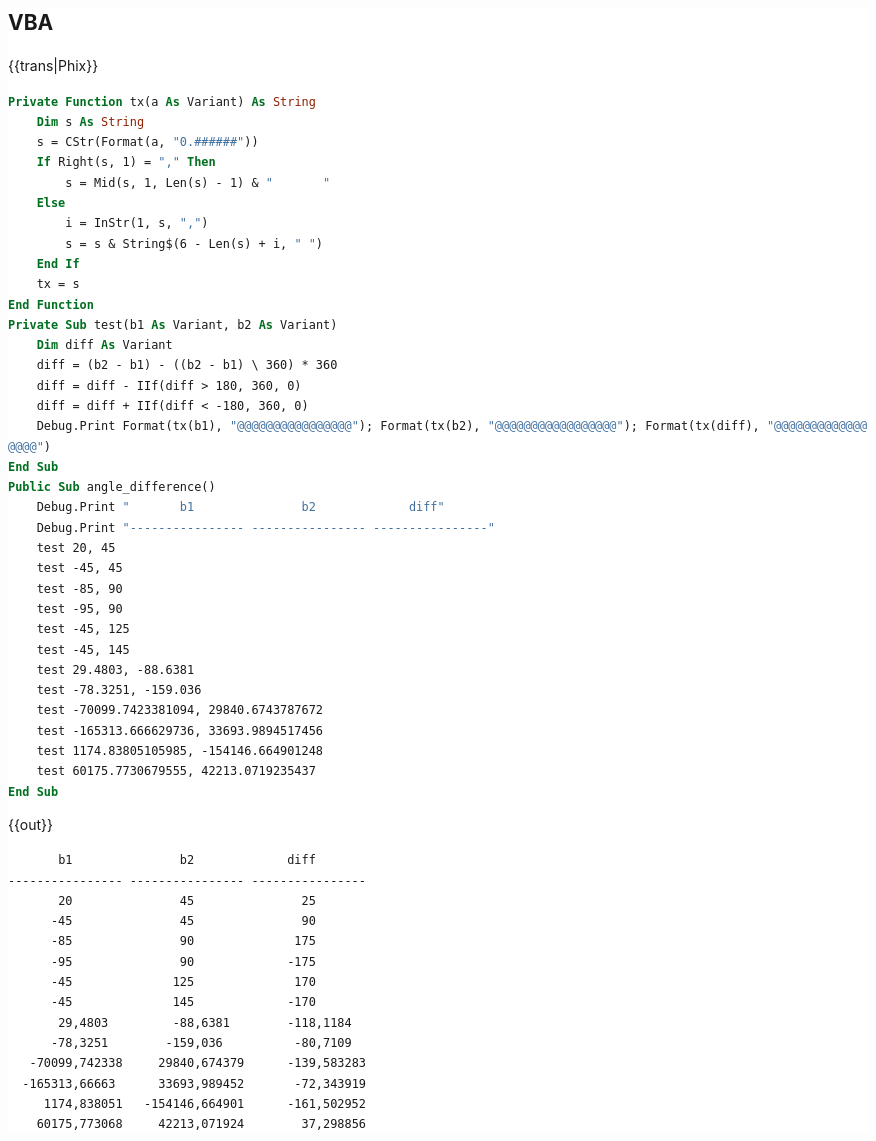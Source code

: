 ```txt
```




## VBA

{{trans|Phix}}
```vb
Private Function tx(a As Variant) As String
    Dim s As String
    s = CStr(Format(a, "0.######"))
    If Right(s, 1) = "," Then
        s = Mid(s, 1, Len(s) - 1) & "       "
    Else
        i = InStr(1, s, ",")
        s = s & String$(6 - Len(s) + i, " ")
    End If
    tx = s
End Function
Private Sub test(b1 As Variant, b2 As Variant)
    Dim diff As Variant
    diff = (b2 - b1) - ((b2 - b1) \ 360) * 360
    diff = diff - IIf(diff > 180, 360, 0)
    diff = diff + IIf(diff < -180, 360, 0)
    Debug.Print Format(tx(b1), "@@@@@@@@@@@@@@@@"); Format(tx(b2), "@@@@@@@@@@@@@@@@@"); Format(tx(diff), "@@@@@@@@@@@@@@@@@")
End Sub
Public Sub angle_difference()
    Debug.Print "       b1               b2             diff"
    Debug.Print "---------------- ---------------- ----------------"
    test 20, 45
    test -45, 45
    test -85, 90
    test -95, 90
    test -45, 125
    test -45, 145
    test 29.4803, -88.6381
    test -78.3251, -159.036
    test -70099.7423381094, 29840.6743787672
    test -165313.666629736, 33693.9894517456
    test 1174.83805105985, -154146.664901248
    test 60175.7730679555, 42213.0719235437
End Sub
```
{{out}}

```txt
       b1               b2             diff
---------------- ---------------- ----------------
       20               45               25
      -45               45               90
      -85               90              175
      -95               90             -175
      -45              125              170
      -45              145             -170
       29,4803         -88,6381        -118,1184
      -78,3251        -159,036          -80,7109
   -70099,742338     29840,674379      -139,583283
  -165313,66663      33693,989452       -72,343919
     1174,838051   -154146,664901      -161,502952
    60175,773068     42213,071924        37,298856
```
